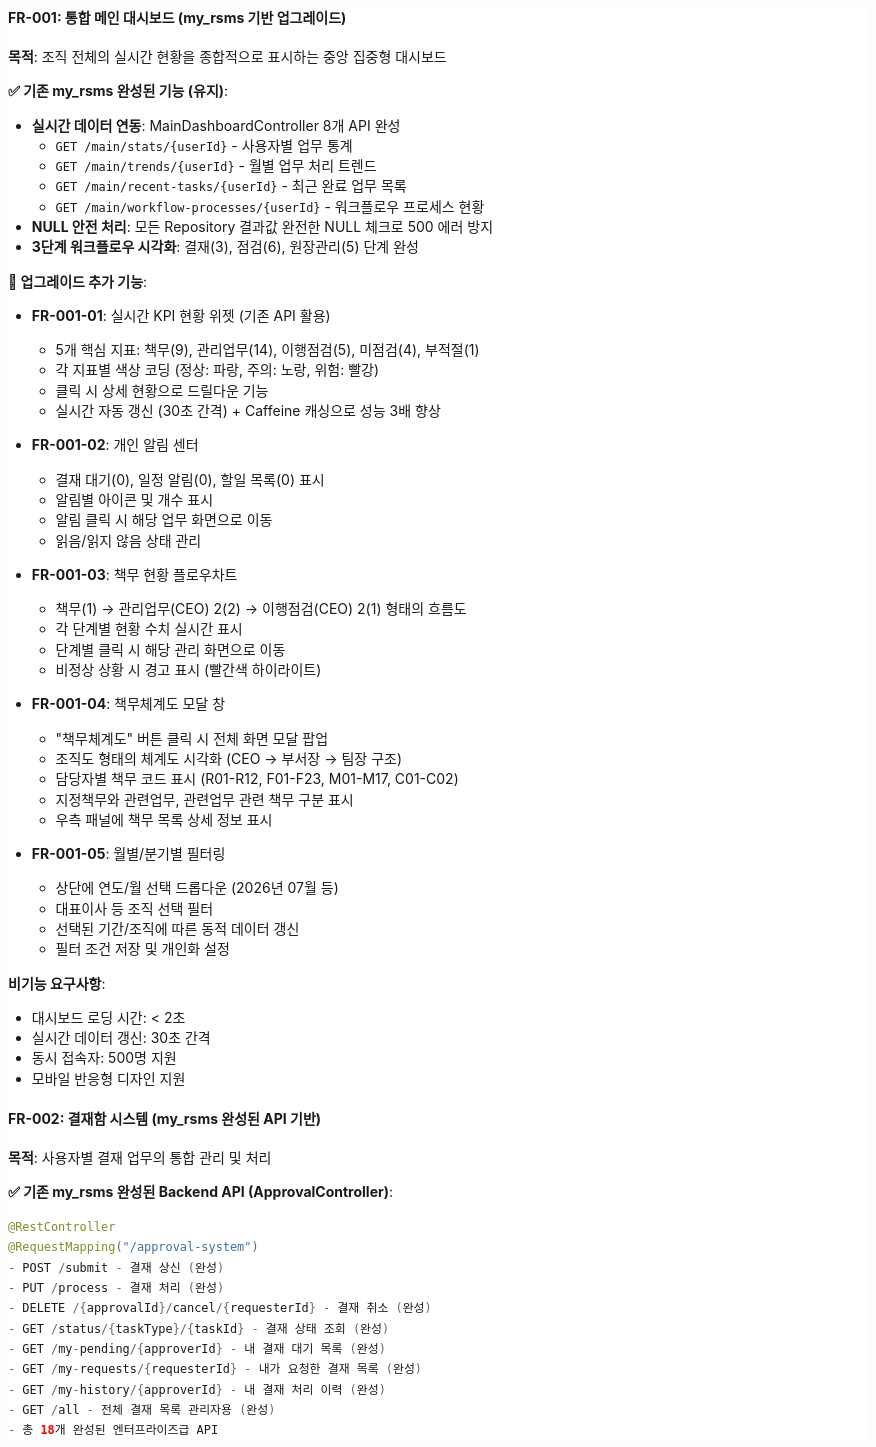 #### FR-001: 통합 메인 대시보드 (my_rsms 기반 업그레이드)
**목적**: 조직 전체의 실시간 현황을 종합적으로 표시하는 중앙 집중형 대시보드

**✅ 기존 my_rsms 완성된 기능 (유지)**:
- **실시간 데이터 연동**: MainDashboardController 8개 API 완성
  - `GET /main/stats/{userId}` - 사용자별 업무 통계
  - `GET /main/trends/{userId}` - 월별 업무 처리 트렌드  
  - `GET /main/recent-tasks/{userId}` - 최근 완료 업무 목록
  - `GET /main/workflow-processes/{userId}` - 워크플로우 프로세스 현황
- **NULL 안전 처리**: 모든 Repository 결과값 완전한 NULL 체크로 500 에러 방지
- **3단계 워크플로우 시각화**: 결재(3), 점검(6), 원장관리(5) 단계 완성

**🚀 업그레이드 추가 기능**:
- **FR-001-01**: 실시간 KPI 현황 위젯 (기존 API 활용)
  - 5개 핵심 지표: 책무(9), 관리업무(14), 이행점검(5), 미점검(4), 부적절(1)
  - 각 지표별 색상 코딩 (정상: 파랑, 주의: 노랑, 위험: 빨강)
  - 클릭 시 상세 현황으로 드릴다운 기능
  - 실시간 자동 갱신 (30초 간격) + Caffeine 캐싱으로 성능 3배 향상

- **FR-001-02**: 개인 알림 센터
  - 결재 대기(0), 일정 알림(0), 할일 목록(0) 표시
  - 알림별 아이콘 및 개수 표시
  - 알림 클릭 시 해당 업무 화면으로 이동
  - 읽음/읽지 않음 상태 관리

- **FR-001-03**: 책무 현황 플로우차트
  - 책무(1) → 관리업무(CEO) 2(2) → 이행점검(CEO) 2(1) 형태의 흐름도
  - 각 단계별 현황 수치 실시간 표시
  - 단계별 클릭 시 해당 관리 화면으로 이동
  - 비정상 상황 시 경고 표시 (빨간색 하이라이트)

- **FR-001-04**: 책무체계도 모달 창
  - "책무체계도" 버튼 클릭 시 전체 화면 모달 팝업
  - 조직도 형태의 체계도 시각화 (CEO → 부서장 → 팀장 구조)
  - 담당자별 책무 코드 표시 (R01-R12, F01-F23, M01-M17, C01-C02)
  - 지정책무와 관련업무, 관련업무 관련 책무 구분 표시
  - 우측 패널에 책무 목록 상세 정보 표시

- **FR-001-05**: 월별/분기별 필터링
  - 상단에 연도/월 선택 드롭다운 (2026년 07월 등)
  - 대표이사 등 조직 선택 필터
  - 선택된 기간/조직에 따른 동적 데이터 갱신
  - 필터 조건 저장 및 개인화 설정

**비기능 요구사항**:
- 대시보드 로딩 시간: < 2초
- 실시간 데이터 갱신: 30초 간격
- 동시 접속자: 500명 지원
- 모바일 반응형 디자인 지원

#### FR-002: 결재함 시스템 (my_rsms 완성된 API 기반)
**목적**: 사용자별 결재 업무의 통합 관리 및 처리

**✅ 기존 my_rsms 완성된 Backend API (ApprovalController)**:
```java
@RestController 
@RequestMapping("/approval-system")
- POST /submit - 결재 상신 (완성)
- PUT /process - 결재 처리 (완성) 
- DELETE /{approvalId}/cancel/{requesterId} - 결재 취소 (완성)
- GET /status/{taskType}/{taskId} - 결재 상태 조회 (완성)
- GET /my-pending/{approverId} - 내 결재 대기 목록 (완성)
- GET /my-requests/{requesterId} - 내가 요청한 결재 목록 (완성)
- GET /my-history/{approverId} - 내 결재 처리 이력 (완성)
- GET /all - 전체 결재 목록 관리자용 (완성)
- 총 18개 완성된 엔터프라이즈급 API
```
